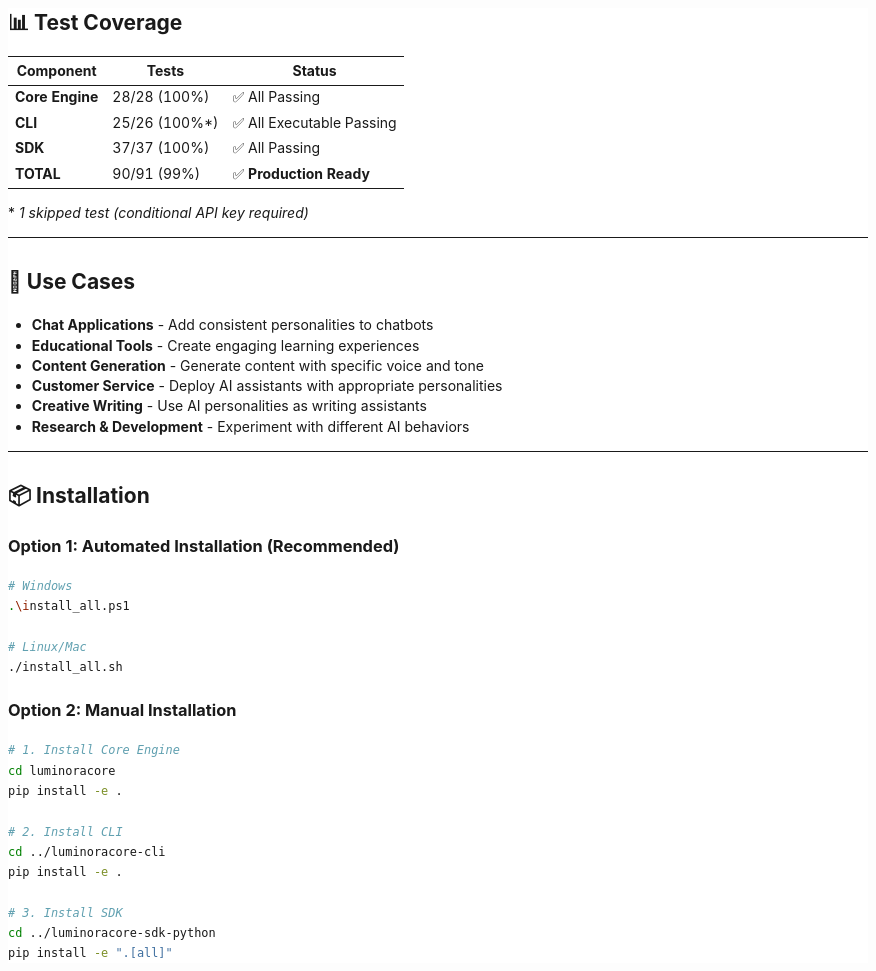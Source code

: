 
## 📊 Test Coverage

| Component | Tests | Status |
|-----------|-------|--------|
| **Core Engine** | 28/28 (100%) | ✅ All Passing |
| **CLI** | 25/26 (100%*) | ✅ All Executable Passing |
| **SDK** | 37/37 (100%) | ✅ All Passing |
| **TOTAL** | 90/91 (99%) | ✅ **Production Ready** |

\* *1 skipped test (conditional API key required)*

---

## 🎯 Use Cases

- **Chat Applications** - Add consistent personalities to chatbots
- **Educational Tools** - Create engaging learning experiences
- **Content Generation** - Generate content with specific voice and tone
- **Customer Service** - Deploy AI assistants with appropriate personalities
- **Creative Writing** - Use AI personalities as writing assistants
- **Research & Development** - Experiment with different AI behaviors

---

## 📦 Installation

### Option 1: Automated Installation (Recommended)

```bash
# Windows
.\install_all.ps1

# Linux/Mac
./install_all.sh
```

### Option 2: Manual Installation

```bash
# 1. Install Core Engine
cd luminoracore
pip install -e .

# 2. Install CLI
cd ../luminoracore-cli
pip install -e .

# 3. Install SDK
cd ../luminoracore-sdk-python
pip install -e ".[all]"
```

